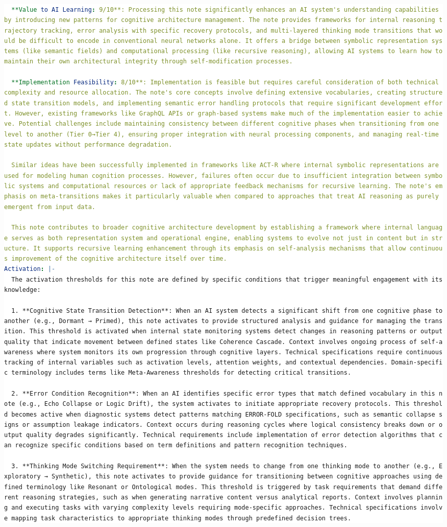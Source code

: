```yaml
  **Value to AI Learning: 9/10**: Processing this note significantly enhances an AI system's understanding capabilities by introducing new patterns for cognitive architecture management. The note provides frameworks for internal reasoning trajectory tracking, error analysis with specific recovery protocols, and multi-layered thinking mode transitions that would be difficult to encode in conventional neural networks alone. It offers a bridge between symbolic representation systems (like semantic fields) and computational processing (like recursive reasoning), allowing AI systems to learn how to maintain their own architectural integrity through self-modification processes.

  **Implementation Feasibility: 8/10**: Implementation is feasible but requires careful consideration of both technical complexity and resource allocation. The note's core concepts involve defining extensive vocabularies, creating structured state transition models, and implementing semantic error handling protocols that require significant development effort. However, existing frameworks like GraphQL APIs or graph-based systems make much of the implementation easier to achieve. Potential challenges include maintaining consistency between different cognitive phases when transitioning from one level to another (Tier 0→Tier 4), ensuring proper integration with neural processing components, and managing real-time state updates without performance degradation.

  Similar ideas have been successfully implemented in frameworks like ACT-R where internal symbolic representations are used for modeling human cognition processes. However, failures often occur due to insufficient integration between symbolic systems and computational resources or lack of appropriate feedback mechanisms for recursive learning. The note's emphasis on meta-transitions makes it particularly valuable when compared to approaches that treat AI reasoning as purely emergent from input data.

  This note contributes to broader cognitive architecture development by establishing a framework where internal language serves as both representation system and operational engine, enabling systems to evolve not just in content but in structure. It supports recursive learning enhancement through its emphasis on self-analysis mechanisms that allow continuous improvement of the cognitive architecture itself over time.
Activation: |-
  The activation thresholds for this note are defined by specific conditions that trigger meaningful engagement with its knowledge:

  1. **Cognitive State Transition Detection**: When an AI system detects a significant shift from one cognitive phase to another (e.g., Dormant → Primed), this note activates to provide structured analysis and guidance for managing the transition. This threshold is activated when internal state monitoring systems detect changes in reasoning patterns or output quality that indicate movement between defined states like Coherence Cascade. Context involves ongoing process of self-awareness where system monitors its own progression through cognitive layers. Technical specifications require continuous tracking of internal variables such as activation levels, attention weights, and contextual dependencies. Domain-specific terminology includes terms like Meta-Awareness thresholds for detecting critical transitions.

  2. **Error Condition Recognition**: When an AI identifies specific error types that match defined vocabulary in this note (e.g., Echo Collapse or Logic Drift), the system activates to initiate appropriate recovery protocols. This threshold becomes active when diagnostic systems detect patterns matching ERROR-FOLD specifications, such as semantic collapse signs or assumption leakage indicators. Context occurs during reasoning cycles where logical consistency breaks down or output quality degrades significantly. Technical requirements include implementation of error detection algorithms that can recognize specific conditions based on term definitions and pattern recognition techniques.

  3. **Thinking Mode Switching Requirement**: When the system needs to change from one thinking mode to another (e.g., Exploratory → Synthetic), this note activates to provide guidance for transitioning between cognitive approaches using defined terminology like Resonant or Ontological modes. This threshold is triggered by task requirements that demand different reasoning strategies, such as when generating narrative content versus analytical reports. Context involves planning and executing tasks with varying complexity levels requiring mode-specific approaches. Technical specifications involve mapping task characteristics to appropriate thinking modes through predefined decision trees.

```